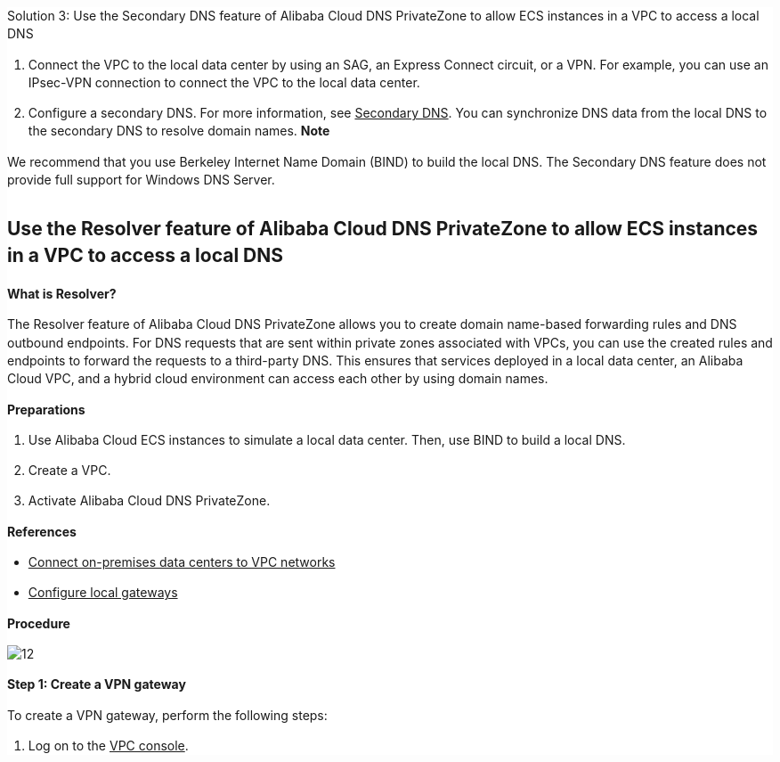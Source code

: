 



Solution 3: Use the Secondary DNS feature of Alibaba Cloud DNS PrivateZone to allow ECS instances in a VPC to access a local DNS

1. Connect the VPC to the local data center by using an SAG, an Express Connect circuit, or a VPN. For example, you can use an IPsec-VPN connection to connect the VPC to the local data center.

2. Configure a secondary DNS. For more information, see [Secondary DNS](https://www.alibabacloud.com/). You can synchronize DNS data from the local DNS to the secondary DNS to resolve domain names.
**Note**



We recommend that you use Berkeley Internet Name Domain (BIND) to build the local DNS. The Secondary DNS feature does not provide full support for Windows DNS Server.

Use the Resolver feature of Alibaba Cloud DNS PrivateZone to allow ECS instances in a VPC to access a local DNS 
------------------------------------------------------------------------------------------------------------------------------------

**What is Resolver?** 

The Resolver feature of Alibaba Cloud DNS PrivateZone allows you to create domain name-based forwarding rules and DNS outbound endpoints. For DNS requests that are sent within private zones associated with VPCs, you can use the created rules and endpoints to forward the requests to a third-party DNS. This ensures that services deployed in a local data center, an Alibaba Cloud VPC, and a hybrid cloud environment can access each other by using domain names.

**Preparations** 

1. Use Alibaba Cloud ECS instances to simulate a local data center. Then, use BIND to build a local DNS.

2. Create a VPC.

3. Activate Alibaba Cloud DNS PrivateZone.

**References** 

* [Connect on-premises data centers to VPC networks](https://www.alibabacloud.com/help/zh/doc-detail/65072.htm)

  

* [Configure local gateways](https://www.alibabacloud.com/help/zh/doc-detail/65372.htm)

  






**Procedure** 

![12](../images/p143517.png)

**Step 1: Create a VPN gateway** 

To create a VPN gateway, perform the following steps:

1. Log on to the [VPC console](https://vpc.console.aliyun.com/vpc/cn-hangzhou/vpcs).
